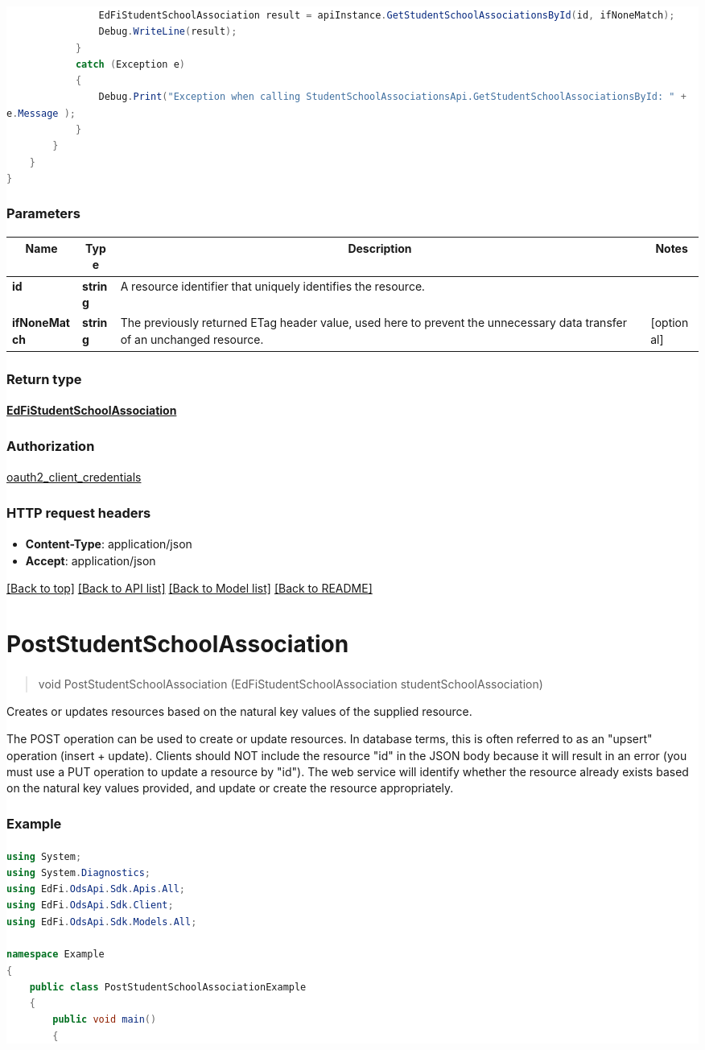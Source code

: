 ```csharp
                EdFiStudentSchoolAssociation result = apiInstance.GetStudentSchoolAssociationsById(id, ifNoneMatch);
                Debug.WriteLine(result);
            }
            catch (Exception e)
            {
                Debug.Print("Exception when calling StudentSchoolAssociationsApi.GetStudentSchoolAssociationsById: " + e.Message );
            }
        }
    }
}
```

### Parameters

Name | Type | Description  | Notes
------------- | ------------- | ------------- | -------------
 **id** | **string**| A resource identifier that uniquely identifies the resource. | 
 **ifNoneMatch** | **string**| The previously returned ETag header value, used here to prevent the unnecessary data transfer of an unchanged resource. | [optional] 

### Return type

[**EdFiStudentSchoolAssociation**](EdFiStudentSchoolAssociation.md)

### Authorization

[oauth2_client_credentials](../README.md#oauth2_client_credentials)

### HTTP request headers

 - **Content-Type**: application/json
 - **Accept**: application/json

[[Back to top]](#) [[Back to API list]](../README.md#documentation-for-api-endpoints) [[Back to Model list]](../README.md#documentation-for-models) [[Back to README]](../README.md)

<a name="poststudentschoolassociation"></a>
# **PostStudentSchoolAssociation**
> void PostStudentSchoolAssociation (EdFiStudentSchoolAssociation studentSchoolAssociation)

Creates or updates resources based on the natural key values of the supplied resource.

The POST operation can be used to create or update resources. In database terms, this is often referred to as an \"upsert\" operation (insert + update). Clients should NOT include the resource \"id\" in the JSON body because it will result in an error (you must use a PUT operation to update a resource by \"id\"). The web service will identify whether the resource already exists based on the natural key values provided, and update or create the resource appropriately.

### Example
```csharp
using System;
using System.Diagnostics;
using EdFi.OdsApi.Sdk.Apis.All;
using EdFi.OdsApi.Sdk.Client;
using EdFi.OdsApi.Sdk.Models.All;

namespace Example
{
    public class PostStudentSchoolAssociationExample
    {
        public void main()
        {
```